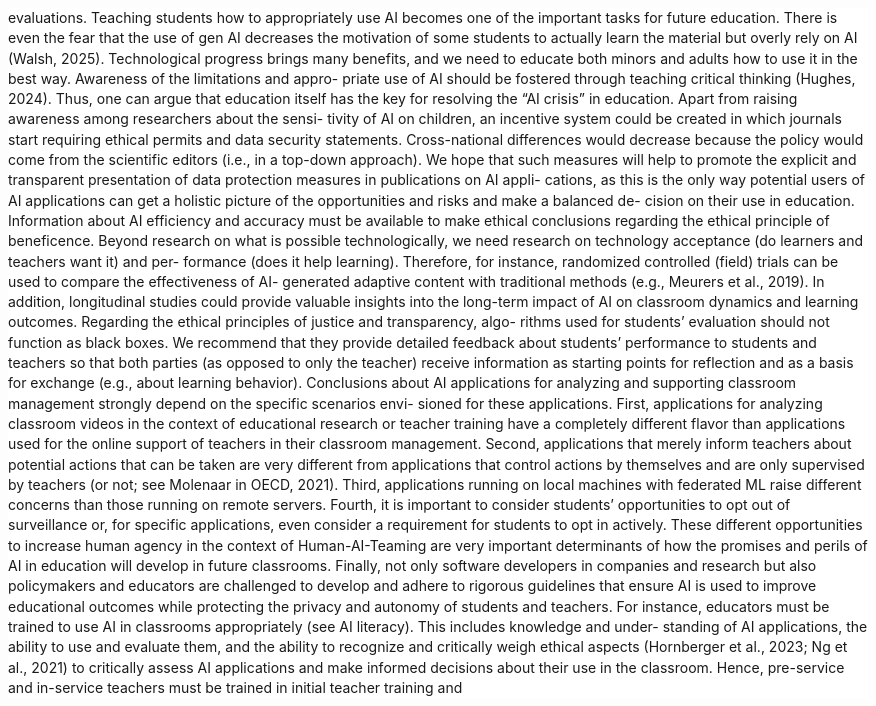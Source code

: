 evaluations.
Teaching students how to appropriately use AI becomes one of the 
important tasks for future education. There is even the fear that the use 
of gen AI decreases the motivation of some students to actually learn the 
material but overly rely on AI (Walsh, 2025). Technological progress 
brings many benefits, and we need to educate both minors and adults 
how to use it in the best way. Awareness of the limitations and appro-
priate use of AI should be fostered through teaching critical thinking 
(Hughes, 2024). Thus, one can argue that education itself has the key for 
resolving the “AI crisis” in education.
Apart from raising awareness among researchers about the sensi-
tivity of AI on children, an incentive system could be created in which 
journals start requiring ethical permits and data security statements. 
Cross-national differences would decrease because the policy would 
come from the scientific editors (i.e., in a top-down approach). We hope 
that such measures will help to promote the explicit and transparent 
presentation of data protection measures in publications on AI appli-
cations, as this is the only way potential users of AI applications can get a 
holistic picture of the opportunities and risks and make a balanced de-
cision on their use in education.
Information about AI efficiency and accuracy must be available to 
make ethical conclusions regarding the ethical principle of beneficence. 
Beyond research on what is possible technologically, we need research 
on technology acceptance (do learners and teachers want it) and per-
formance (does it help learning). Therefore, for instance, randomized 
controlled (field) trials can be used to compare the effectiveness of AI- 
generated adaptive content with traditional methods (e.g., Meurers 
et al., 2019). In addition, longitudinal studies could provide valuable 
insights into the long-term impact of AI on classroom dynamics and 
learning outcomes.
Regarding the ethical principles of justice and transparency, algo-
rithms used for students’ evaluation should not function as black boxes. 
We recommend that they provide detailed feedback about students’ 
performance to students and teachers so that both parties (as opposed to 
only the teacher) receive information as starting points for reflection and 
as a basis for exchange (e.g., about learning behavior).
Conclusions about AI applications for analyzing and supporting 
classroom management strongly depend on the specific scenarios envi-
sioned for these applications. First, applications for analyzing classroom 
videos in the context of educational research or teacher training have a 
completely different flavor than applications used for the online support 
of teachers in their classroom management. Second, applications that 
merely inform teachers about potential actions that can be taken are 
very different from applications that control actions by themselves and 
are only supervised by teachers (or not; see Molenaar in OECD, 2021). 
Third, applications running on local machines with federated ML raise 
different concerns than those running on remote servers. Fourth, it is 
important to consider students’ opportunities to opt out of surveillance 
or, for specific applications, even consider a requirement for students to 
opt in actively. These different opportunities to increase human agency 
in the context of Human-AI-Teaming are very important determinants of 
how the promises and perils of AI in education will develop in future 
classrooms.
Finally, not only software developers in companies and research but 
also policymakers and educators are challenged to develop and adhere 
to rigorous guidelines that ensure AI is used to improve educational 
outcomes while protecting the privacy and autonomy of students and 
teachers. For instance, educators must be trained to use AI in classrooms 
appropriately (see AI literacy). This includes knowledge and under-
standing of AI applications, the ability to use and evaluate them, and the 
ability to recognize and critically weigh ethical aspects (Hornberger 
et al., 2023; Ng et al., 2021) to critically assess AI applications and make 
informed decisions about their use in the classroom. Hence, pre-service 
and in-service teachers must be trained in initial teacher training and 